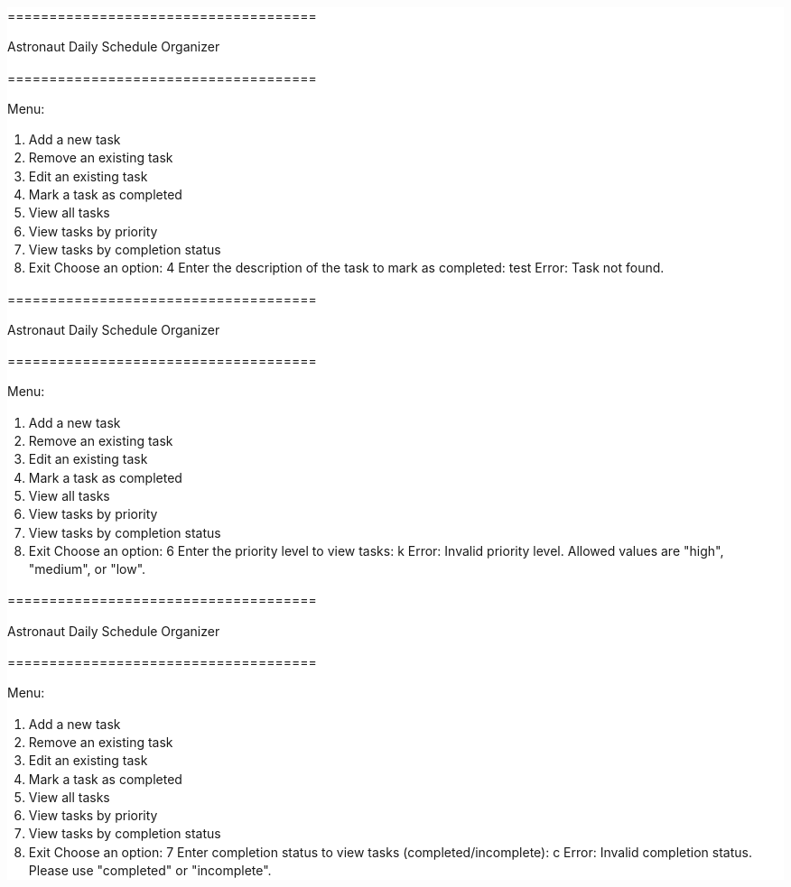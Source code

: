 =====================================

 Astronaut Daily Schedule Organizer

=====================================

Menu:
1. Add a new task
2. Remove an existing task
3. Edit an existing task
4. Mark a task as completed
5. View all tasks
6. View tasks by priority
7. View tasks by completion status
8. Exit
Choose an option: 4
Enter the description of the task to mark as completed: test
Error: Task not found.

=====================================

 Astronaut Daily Schedule Organizer

=====================================

Menu:
1. Add a new task
2. Remove an existing task
3. Edit an existing task
4. Mark a task as completed
5. View all tasks
6. View tasks by priority
7. View tasks by completion status
8. Exit
Choose an option: 6
Enter the priority level to view tasks: k
Error: Invalid priority level. Allowed values are "high", "medium", or "low".

=====================================

 Astronaut Daily Schedule Organizer

=====================================

Menu:
1. Add a new task
2. Remove an existing task
3. Edit an existing task
4. Mark a task as completed
5. View all tasks
6. View tasks by priority
7. View tasks by completion status
8. Exit
Choose an option: 7
Enter completion status to view tasks (completed/incomplete): c
Error: Invalid completion status. Please use "completed" or "incomplete".
